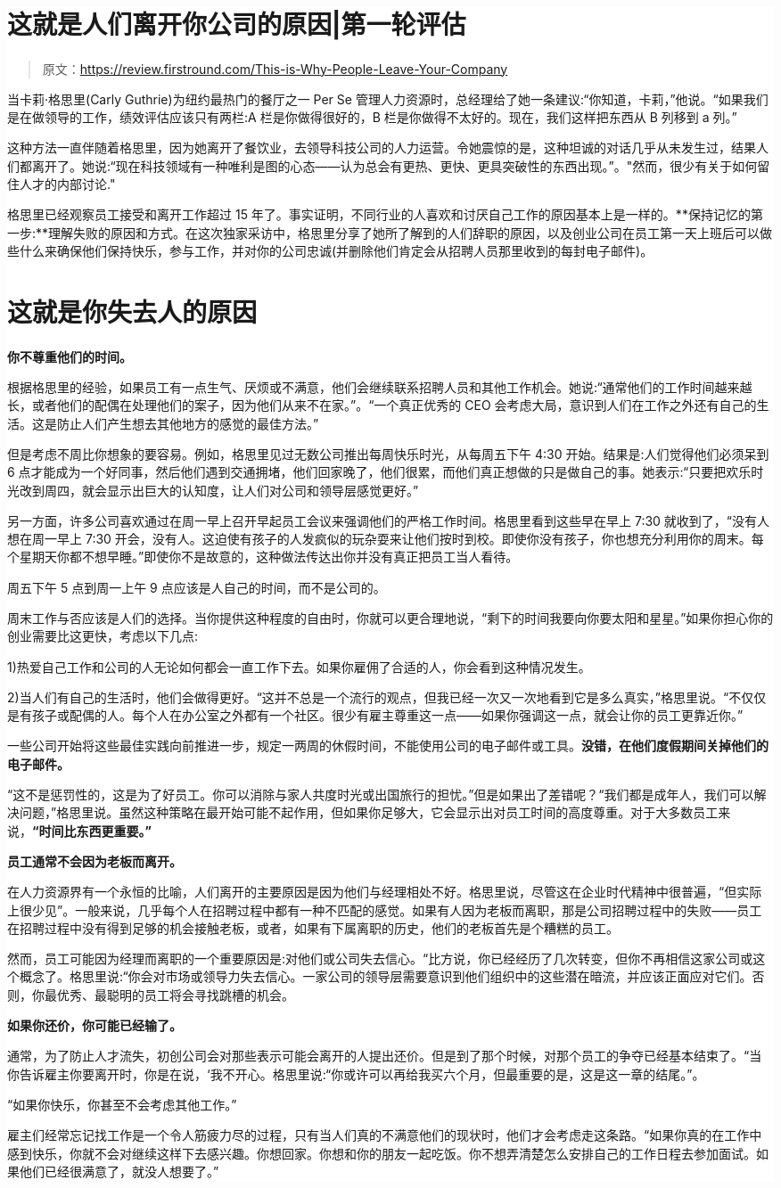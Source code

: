 # 这就是人们离开你公司的原因|第一轮评估

> 原文：<https://review.firstround.com/This-is-Why-People-Leave-Your-Company>

当卡莉·格思里(Carly Guthrie)为纽约最热门的餐厅之一 Per Se 管理人力资源时，总经理给了她一条建议:“你知道，卡莉，”他说。“如果我们是在做领导的工作，绩效评估应该只有两栏:A 栏是你做得很好的，B 栏是你做得不太好的。现在，我们这样把东西从 B 列移到 a 列。”

这种方法一直伴随着格思里，因为她离开了餐饮业，去领导科技公司的人力运营。令她震惊的是，这种坦诚的对话几乎从未发生过，结果人们都离开了。她说:“现在科技领域有一种唯利是图的心态——认为总会有更热、更快、更具突破性的东西出现。”。"然而，很少有关于如何留住人才的内部讨论."

格思里已经观察员工接受和离开工作超过 15 年了。事实证明，不同行业的人喜欢和讨厌自己工作的原因基本上是一样的。**保持记忆的第一步:**理解失败的原因和方式。在这次独家采访中，格思里分享了她所了解到的人们辞职的原因，以及创业公司在员工第一天上班后可以做些什么来确保他们保持快乐，参与工作，并对你的公司忠诚(并删除他们肯定会从招聘人员那里收到的每封电子邮件)。

# 这就是你失去人的原因

**你不尊重他们的时间。**

根据格思里的经验，如果员工有一点生气、厌烦或不满意，他们会继续联系招聘人员和其他工作机会。她说:“通常他们的工作时间越来越长，或者他们的配偶在处理他们的案子，因为他们从来不在家。”。“一个真正优秀的 CEO 会考虑大局，意识到人们在工作之外还有自己的生活。这是防止人们产生想去其他地方的感觉的最佳方法。”

但是考虑不周比你想象的要容易。例如，格思里见过无数公司推出每周快乐时光，从每周五下午 4:30 开始。结果是:人们觉得他们必须呆到 6 点才能成为一个好同事，然后他们遇到交通拥堵，他们回家晚了，他们很累，而他们真正想做的只是做自己的事。她表示:“只要把欢乐时光改到周四，就会显示出巨大的认知度，让人们对公司和领导层感觉更好。”

另一方面，许多公司喜欢通过在周一早上召开早起员工会议来强调他们的严格工作时间。格思里看到这些早在早上 7:30 就收到了，“没有人想在周一早上 7:30 开会，没有人。这迫使有孩子的人发疯似的玩杂耍来让他们按时到校。即使你没有孩子，你也想充分利用你的周末。每个星期天你都不想早睡。”即使你不是故意的，这种做法传达出你并没有真正把员工当人看待。

周五下午 5 点到周一上午 9 点应该是人自己的时间，而不是公司的。

周末工作与否应该是人们的选择。当你提供这种程度的自由时，你就可以更合理地说，“剩下的时间我要向你要太阳和星星。”如果你担心你的创业需要比这更快，考虑以下几点:

1)热爱自己工作和公司的人无论如何都会一直工作下去。如果你雇佣了合适的人，你会看到这种情况发生。

2)当人们有自己的生活时，他们会做得更好。“这并不总是一个流行的观点，但我已经一次又一次地看到它是多么真实，”格思里说。“不仅仅是有孩子或配偶的人。每个人在办公室之外都有一个社区。很少有雇主尊重这一点——如果你强调这一点，就会让你的员工更靠近你。”

一些公司开始将这些最佳实践向前推进一步，规定一两周的休假时间，不能使用公司的电子邮件或工具。**没错，在他们度假期间关掉他们的电子邮件。**

“这不是惩罚性的，这是为了好员工。你可以消除与家人共度时光或出国旅行的担忧。”但是如果出了差错呢？“我们都是成年人，我们可以解决问题，”格思里说。虽然这种策略在最开始可能不起作用，但如果你足够大，它会显示出对员工时间的高度尊重。对于大多数员工来说，**“时间比东西更重要。”**

**员工通常不会因为老板而离开。**

在人力资源界有一个永恒的比喻，人们离开的主要原因是因为他们与经理相处不好。格思里说，尽管这在企业时代精神中很普遍，“但实际上很少见”。一般来说，几乎每个人在招聘过程中都有一种不匹配的感觉。如果有人因为老板而离职，那是公司招聘过程中的失败——员工在招聘过程中没有得到足够的机会接触老板，或者，如果有下属离职的历史，他们的老板首先是个糟糕的员工。

然而，员工可能因为经理而离职的一个重要原因是:对他们或公司失去信心。“比方说，你已经经历了几次转变，但你不再相信这家公司或这个概念了。格思里说:“你会对市场或领导力失去信心。一家公司的领导层需要意识到他们组织中的这些潜在暗流，并应该正面应对它们。否则，你最优秀、最聪明的员工将会寻找跳槽的机会。

**如果你还价，你可能已经输了。**

通常，为了防止人才流失，初创公司会对那些表示可能会离开的人提出还价。但是到了那个时候，对那个员工的争夺已经基本结束了。“当你告诉雇主你要离开时，你是在说，‘我不开心。格思里说:“你或许可以再给我买六个月，但最重要的是，这是这一章的结尾。”。

“如果你快乐，你甚至不会考虑其他工作。”

雇主们经常忘记找工作是一个令人筋疲力尽的过程，只有当人们真的不满意他们的现状时，他们才会考虑走这条路。“如果你真的在工作中感到快乐，你就不会对继续这样下去感兴趣。你想回家。你想和你的朋友一起吃饭。你不想弄清楚怎么安排自己的工作日程去参加面试。如果他们已经很满意了，就没人想要了。”
